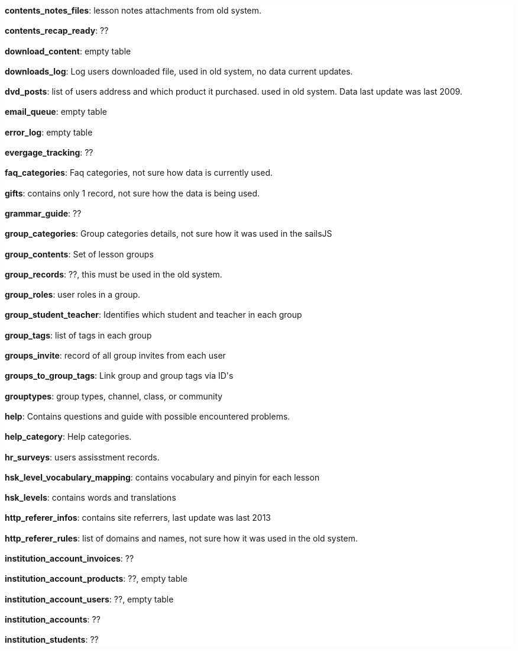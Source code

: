 **contents_notes_files**: lesson notes attachments from old system.

**contents_recap_ready**: ??

**download_content**: empty table

**downloads_log**: Log users downloaded file, used in old system, no data current updates.

**dvd_posts**: list of users address and which product it purchased. used in old system. Data last update was last 2009.

**email_queue**: empty table

**error_log**: empty table

**evergage_tracking**: ??

**faq_categories**: Faq categories, not sure how data is currently used.

**gifts**: contains only 1 record, not sure how the data is being used.

**grammar_guide**: ??

**group_categories**: Group categories details, not sure how it was used in the sailsJS

**group_contents**: Set of lesson groups

**group_records**: ??, this must be used in the old system.

**group_roles**: user roles in a group.

**group_student_teacher**: Identifies which student and teacher in each group

**group_tags**: list of tags in each group

**groups_invite**: record of all group invites from each user

**groups_to_group_tags**: Link group and group tags via ID's

**grouptypes**: group types, channel, class, or community

**help**: Contains questions and guide with possible encountered problems.

**help_category**: Help categories.

**hr_surveys**: users assisstment records.

**hsk_level_vocabulary_mapping**: contains vocabulary and pinyin for each lesson

**hsk_levels**: contains words and translations

**http_referer_infos**: contains site referrers, last update was last 2013

**http_referer_rules**: list of domains and names, not sure how it was used in the old system.

**institution_account_invoices**: ??

**institution_account_products**: ??, empty table

**institution_account_users**: ??, empty table

**institution_accounts**: ??

**institution_students**: ??
